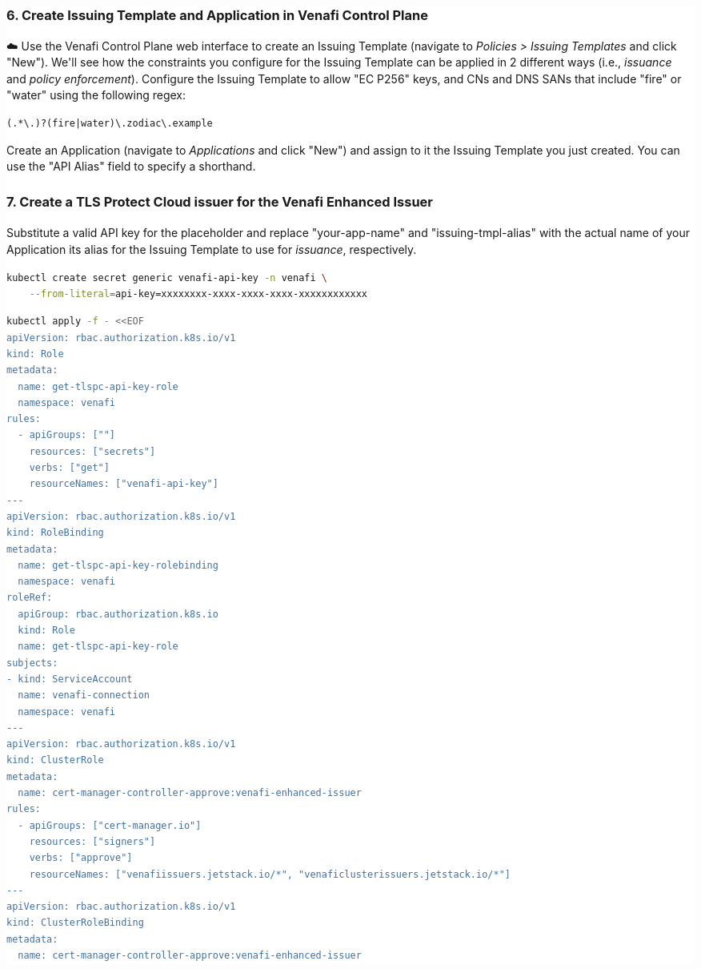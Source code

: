 ### 6. Create Issuing Template and Application in Venafi Control Plane
:cloud: Use the Venafi Control Plane web interface to create an Issuing Template (navigate to *Policies > Issuing Templates* and click "New").  We'll see how the constraints you configure for the Issuing Template can be applied in 2 different ways (i.e., _issuance_ and _policy enforcement_).  Configure the Issuing Template to allow "EC P256" keys, and CNs and DNS SANs that include "fire" or "water" using the following regex:
```regex
(.*\.)?(fire|water)\.zodiac\.example
```

Create an Application (navigate to *Applications* and click "New") and assign to it the Issuing Template you just created.  You can use the "API Alias" field to specify a shorthand.

### 7. Create a TLS Protect Cloud issuer for the Venafi Enhanced Issuer
Substitute a valid API key for the placeholder and replace "your-app-name" and "issuing-tmpl-alias" with the actual name of your Application its alias for the Issuing Template to use for _issuance_, respectively.
```sh
kubectl create secret generic venafi-api-key -n venafi \
    --from-literal=api-key=xxxxxxxx-xxxx-xxxx-xxxx-xxxxxxxxxxxx
```
```sh
kubectl apply -f - <<EOF
apiVersion: rbac.authorization.k8s.io/v1
kind: Role
metadata:
  name: get-tlspc-api-key-role
  namespace: venafi
rules:
  - apiGroups: [""]
    resources: ["secrets"]
    verbs: ["get"]
    resourceNames: ["venafi-api-key"]
---
apiVersion: rbac.authorization.k8s.io/v1
kind: RoleBinding
metadata:
  name: get-tlspc-api-key-rolebinding
  namespace: venafi
roleRef:
  apiGroup: rbac.authorization.k8s.io
  kind: Role
  name: get-tlspc-api-key-role
subjects:
- kind: ServiceAccount
  name: venafi-connection
  namespace: venafi
---
apiVersion: rbac.authorization.k8s.io/v1
kind: ClusterRole
metadata:
  name: cert-manager-controller-approve:venafi-enhanced-issuer
rules:
  - apiGroups: ["cert-manager.io"]
    resources: ["signers"]
    verbs: ["approve"]
    resourceNames: ["venafiissuers.jetstack.io/*", "venaficlusterissuers.jetstack.io/*"]
---
apiVersion: rbac.authorization.k8s.io/v1
kind: ClusterRoleBinding
metadata:
  name: cert-manager-controller-approve:venafi-enhanced-issuer
```